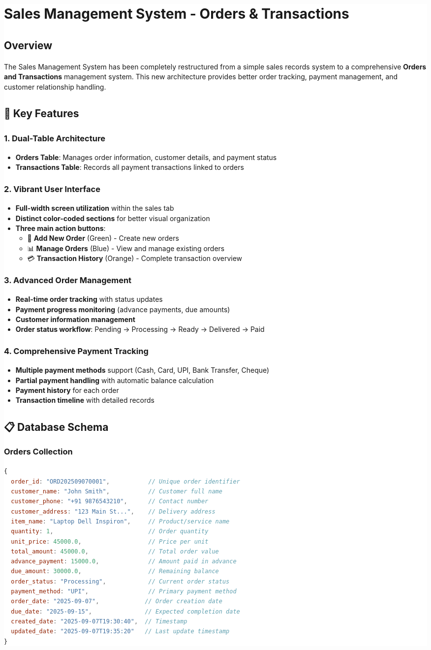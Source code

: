 # Sales Management System - Orders & Transactions

## Overview

The Sales Management System has been completely restructured from a simple sales records system to a comprehensive **Orders and Transactions** management system. This new architecture provides better order tracking, payment management, and customer relationship handling.

## 🌟 Key Features

### 1. **Dual-Table Architecture**
- **Orders Table**: Manages order information, customer details, and payment status
- **Transactions Table**: Records all payment transactions linked to orders

### 2. **Vibrant User Interface**
- **Full-width screen utilization** within the sales tab
- **Distinct color-coded sections** for better visual organization
- **Three main action buttons**:
  - 📝 **Add New Order** (Green) - Create new orders
  - 📊 **Manage Orders** (Blue) - View and manage existing orders
  - 💳 **Transaction History** (Orange) - Complete transaction overview

### 3. **Advanced Order Management**
- **Real-time order tracking** with status updates
- **Payment progress monitoring** (advance payments, due amounts)
- **Customer information management**
- **Order status workflow**: Pending → Processing → Ready → Delivered → Paid

### 4. **Comprehensive Payment Tracking**
- **Multiple payment methods** support (Cash, Card, UPI, Bank Transfer, Cheque)
- **Partial payment handling** with automatic balance calculation
- **Payment history** for each order
- **Transaction timeline** with detailed records

## 📋 Database Schema

### Orders Collection
```javascript
{
  order_id: "ORD202509070001",           // Unique order identifier
  customer_name: "John Smith",           // Customer full name
  customer_phone: "+91 9876543210",      // Contact number
  customer_address: "123 Main St...",    // Delivery address
  item_name: "Laptop Dell Inspiron",     // Product/service name
  quantity: 1,                           // Order quantity
  unit_price: 45000.0,                   // Price per unit
  total_amount: 45000.0,                 // Total order value
  advance_payment: 15000.0,              // Amount paid in advance
  due_amount: 30000.0,                   // Remaining balance
  order_status: "Processing",            // Current order status
  payment_method: "UPI",                 // Primary payment method
  order_date: "2025-09-07",             // Order creation date
  due_date: "2025-09-15",               // Expected completion date
  created_date: "2025-09-07T19:30:40",  // Timestamp
  updated_date: "2025-09-07T19:35:20"   // Last update timestamp
}
```
